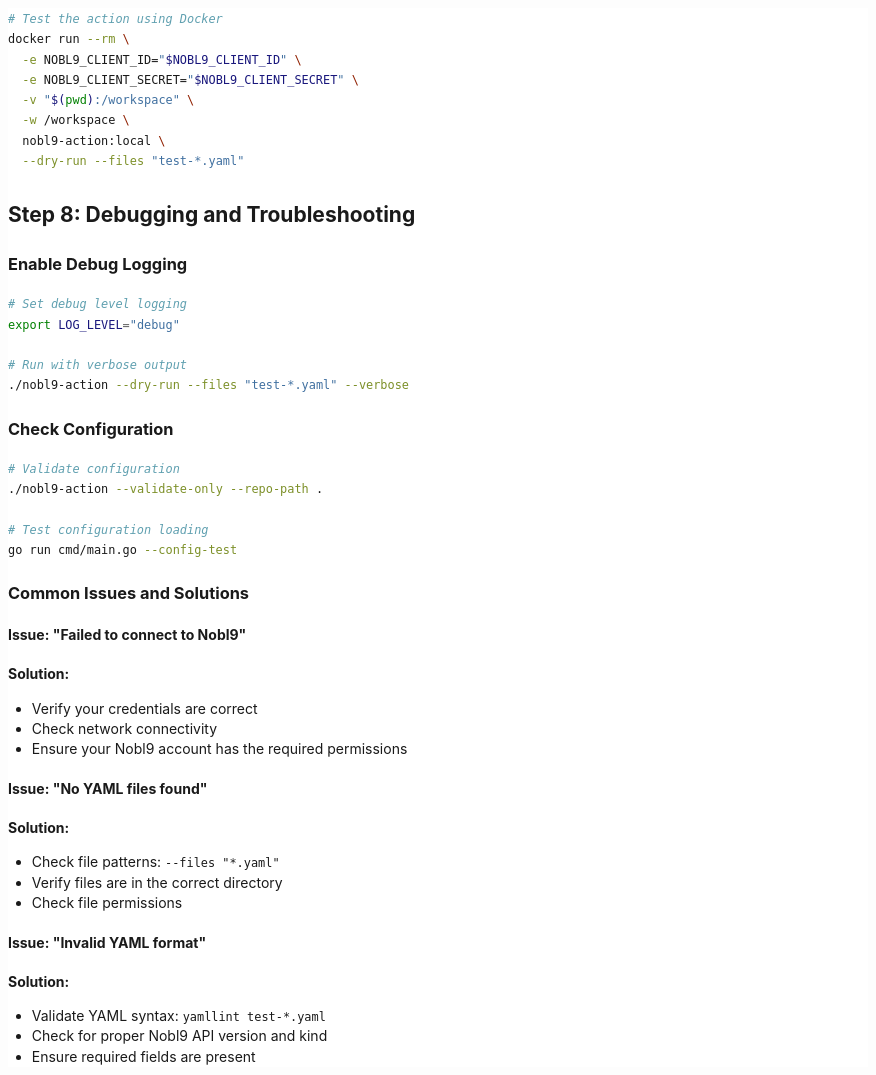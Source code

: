 ```bash
# Test the action using Docker
docker run --rm \
  -e NOBL9_CLIENT_ID="$NOBL9_CLIENT_ID" \
  -e NOBL9_CLIENT_SECRET="$NOBL9_CLIENT_SECRET" \
  -v "$(pwd):/workspace" \
  -w /workspace \
  nobl9-action:local \
  --dry-run --files "test-*.yaml"
```

## Step 8: Debugging and Troubleshooting

### Enable Debug Logging

```bash
# Set debug level logging
export LOG_LEVEL="debug"

# Run with verbose output
./nobl9-action --dry-run --files "test-*.yaml" --verbose
```

### Check Configuration

```bash
# Validate configuration
./nobl9-action --validate-only --repo-path .

# Test configuration loading
go run cmd/main.go --config-test
```

### Common Issues and Solutions

#### Issue: "Failed to connect to Nobl9"
**Solution:**
- Verify your credentials are correct
- Check network connectivity
- Ensure your Nobl9 account has the required permissions

#### Issue: "No YAML files found"
**Solution:**
- Check file patterns: `--files "*.yaml"`
- Verify files are in the correct directory
- Check file permissions

#### Issue: "Invalid YAML format"
**Solution:**
- Validate YAML syntax: `yamllint test-*.yaml`
- Check for proper Nobl9 API version and kind
- Ensure required fields are present

